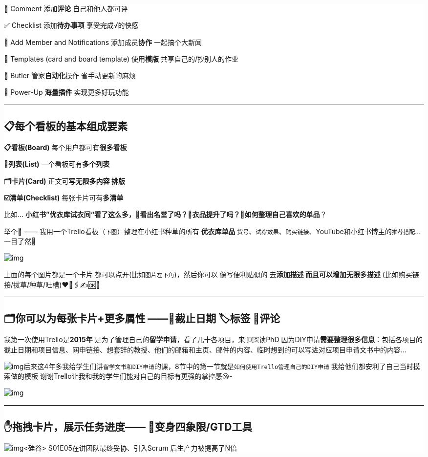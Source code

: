 💬 Comment 添加**评论** 自己和他人都可评

✅ Checklist 添加**待办事项** 享受完成√的快感

🤝 Add Member and Notifications 添加成员**协作** 一起搞个大新闻

📑 Templates (card and board template) 使用**模版** 共享自己的/抄别人的作业

🤖 Butler 管家**自动化**操作 省手动更新的麻烦

🚀 Power-Up **海量插件** 实现更多好玩功能

------

 

## 📋每个看板的基本组成要素

**📋看板(Board)** 每个用户都可有**很多看板** 

**🧾列表(List)** 一个看板可有**多个列表** 

**🗂️卡片(Card)** 正文可**写无限多内容 排版** 

**☑️清单(Checklist)** 每张卡片可有**多清单**

比如... **小红书”优衣库试衣间“看了这么多，👀看出名堂了吗？👘衣品提升了吗？💅如何整理自己喜欢的单品**？

举个🌰 —— 我用一个Trello看板（`下图`）整理在小红书种草的所有 **优衣库单品** `货号`、`试穿效果`、`购买链接`、YouTube和小红书博主的`推荐搭配`…一目了然👏

![img](https://cdn.sspai.com/2021/03/02/f5de6477d70afd907ed042de3dd5531a.png?imageView2/2/w/1120/q/90/interlace/1/ignore-error/1)

上面的每个图片都是一个卡片 都可以点开(比如`图片左下角`)，然后你可以 像写便利贴似的 去**添加描述 而且可以增加无限多描述** (比如购买链接/拔草/种草/吐槽)❤️🌾🖇️✍️🆗🚫

------

 

## 🗂️你可以为每张卡片+更多属性 ——📅截止日期 🏷️标签 💬评论

我第一次使用Trello是**2015年** 是为了管理自己的**留学申请**，看了几十各项目，来 🇺🇸读PhD 因为DIY申请**需要整理很多信息**：包括各项目的截止日期和项目信息、网申链接、想套辞的教授、他们的邮箱和主页、邮件的内容、临时想到的可以写进对应项目申请文书中的内容...

![img](https://cdn.sspai.com/2021/03/02/affeff7673124c87dde78f9ff8b4fff9.png?imageView2/2/w/1120/q/90/interlace/1/ignore-error/1)后来这4年多我给学生们讲`留学文书和DIY申请`的课，8节中的第一节就是`如何使用Trello管理自己的DIY申请` 我给他们都安利了自己当时摸索做的模板 
谢谢Trello让我和我的学生们能对自己的目标有更强的掌控感😘-

 

![img](https://cdn.sspai.com/2021/03/02/65f441116876ab2a956672139e46a881.png?imageView2/2/w/1120/q/90/interlace/1/ignore-error/1)

------

 

## ✋拖拽卡片，展示任务进度—— 🤘变身四象限/GTD工具

![img](https://cdn.sspai.com/2021/03/02/ff338202e343f0e58804e4d2d87e1b9e.png?imageView2/2/w/1120/q/90/interlace/1/ignore-error/1)<硅谷> S01E05在讲团队最终妥协、引入Scrum 后生产力被提高了N倍

 

